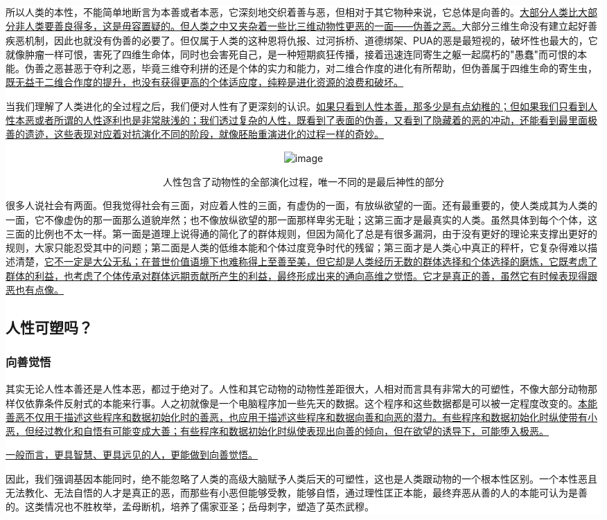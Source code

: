所以人类的本性，不能简单地断言为本善或者本恶，它深刻地交织着善与恶，但相对于其它物种来说，它总体是向善的。[大部分人类比大部分非人类要善良得多，这是毋容置疑的。但人类之中又夹杂着一些比三维动物性更恶的一面——伪善之恶。]()大部分三维生命没有建立起好善疾恶机制，因此也就没有伪善的必要了。但仅属于人类的这种恩将仇报、过河拆桥、道德绑架、PUA的恶是最短视的，破坏性也最大的，它就像肿瘤一样可恨，害死了四维生命体，同时也会害死自己，是一种短期疯狂传播，接着迅速连同寄生之躯一起腐朽的"愚蠢"而可恨的本能。伪善之恶甚恶于夺利之恶，毕竟三维夺利拼的还是个体的实力和能力，对二维合作度的进化有所帮助，但伪善属于四维生命的寄生虫，[既无益于二维合作度的提升，也没有获得更高的个体适应度，纯粹是进化资源的浪费和破坏。]()

当我们理解了人类进化的全过程之后，我们便对人性有了更深刻的认识。[如果只看到人性本善，那多少是有点幼稚的；但如果我们只看到人性本恶或者所谓的人性逐利也是非常肤浅的；我们透过复杂的人性，既看到了表面的伪善，又看到了隐藏着的恶的冲动，还能看到最里面极善的遗迹，这些表现对应着对抗演化不同的阶段，就像胚胎重演进化的过程一样的奇妙。]()

<p align="center"><img width="500" alt="image" src="https://github.com/user-attachments/assets/fa9cb0d0-1627-4401-a298-431bc71c9fab" /></p>
<p align="center">人性包含了动物性的全部演化过程，唯一不同的是最后神性的部分</p>

很多人说社会有两面。但我觉得社会有三面，对应着人性的三面，有虚伪的一面，有放纵欲望的一面。还有最重要的，使人类成其为人类的一面，它不像虚伪的那一面那么道貌岸然；也不像放纵欲望的那一面那样卑劣无耻；这第三面才是最真实的人类。虽然具体到每个个体，这三面的比例也不太一样。第一面是道理上说得通的简化了的群体规则，但因为简化了总是有很多漏洞，由于没有更好的理论来支撑出更好的规则，大家只能忍受其中的问题；第二面是人类的低维本能和个体过度竞争时代的残留；第三面才是人类心中真正的秤杆，它复杂得难以描述清楚，[它不一定是大公无私；在普世价值语境下也难称得上至善至美，但它却是人类经历无数的群体选择和个体选择的磨炼，它既考虑了群体的利益，也考虑了个体传承对群体远期贡献所产生的利益，最终形成出来的通向高维之觉悟。它才是真正的善，虽然它有时候表现得跟恶也有点像。]()

## 人性可塑吗？

### 向善觉悟

其实无论人性本善还是人性本恶，都过于绝对了。人性和其它动物的动物性差距很大，人相对而言具有非常大的可塑性，不像大部分动物那样仅依靠条件反射式的本能来行事。人之初就像是一个电脑程序加一些先天的数据。这个程序和这些数据都是可以被一定程度改变的。[本能善恶不仅用于描述这些程序和数据初始化时的善恶，也应用于描述这些程序和数据向善和向恶的潜力。有些程序和数据初始化时纵使带有小恶，但经过教化和自悟有可能变成大善；有些程序和数据初始化时纵使表现出向善的倾向，但在欲望的诱导下，可能堕入极恶。]()

[一般而言，更具智慧、更具远见的人，更能做到向善觉悟。]()

因此，我们强调基因本能同时，绝不能忽略了人类的高级大脑赋予人类后天的可塑性，这也是人类跟动物的一个根本性区别。一个本性恶且无法教化、无法自悟的人才是真正的恶，而那些有小恶但能够受教，能够自悟，通过理性匡正本能，最终弃恶从善的人的本能可认为是善的。这类情况也不胜枚举，孟母断机，培养了儒家亚圣；岳母刺字，塑造了英杰武穆。

